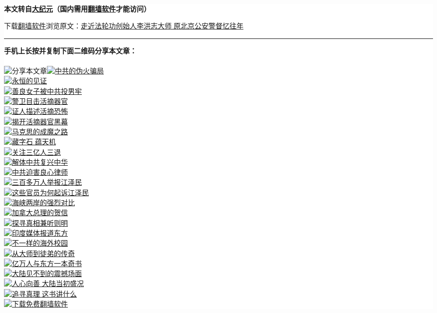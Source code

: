 <strong>本文转自<a href="https://www.epochtimes.com">大纪元</a>（国内需用<a href="https://github.com/19920513/www/blob/master/README.md#8">翻墙软件</a>才能访问）</strong><p>下载<a href="https://github.com/19920513/www/blob/master/README.md#8">翻墙软件</a>浏览原文：<a href="https://www.epochtimes.com/gb/12/5/10/n3585567.htm">走近法轮功创始人李洪志大师 原北京公安警督忆往年</a></p><hr>

<strong>手机上长按并复制下面二维码分享本文章：</strong><br><br><img src="https://chart.apis.google.com/chart?cht=qr&chs=240x240&choe=UTF-8&chld=M|2&chl=https://github.com/19920513/djy/blob/master/gb/12/5/10/n3585567.md%231" title="分享本文章"></td><td VALIGN=TOP><a href="https://github.com/19920513/djy/blob/master/gb/16/1/21/n4622075.md?dfh#1" target="_blank"><img src="https://raw.githubusercontent.com/19920513/djy/master/gb/300/wei-f1.jpg" title="中共的伪火骗局"  alt="中共的伪火骗局"></a><br><a href="https://github.com/19920513/www/blob/master/README.md?dfh#9" target="_blank"><img src="https://raw.githubusercontent.com/19920513/djy/master/gb/300/yong-h.jpg" title="永恒的见证"  alt="永恒的见证"></a><br><a href="https://github.com/19920513/djy/blob/master/gb/13/9/29/n3974789.md?dfh#1" target="_blank"><img src="https://raw.githubusercontent.com/19920513/djy/master/gb/300/shang-lnz.jpg" title="善良女子被中共投男牢"  alt="善良女子被中共投男牢"></a><br><a href="https://github.com/19920513/djy/blob/master/gb/16/3/16/n4663449.md?dfh#1" target="_blank"><img src="https://raw.githubusercontent.com/19920513/djy/master/gb/300/huo-z3.jpg" title="警卫目击活摘器官"  alt="警卫目击活摘器官"></a><br><a href="https://github.com/19920513/djy/blob/master/gb/16/8/7/n8177641.md?dfh#1" target="_blank"><img src="https://raw.githubusercontent.com/19920513/djy/master/gb/300/huo-z4.jpg" title="证人描述活摘恐怖"  alt="证人描述活摘恐怖"></a><br><a href="https://github.com/19920513/djy/blob/master/gb/10/4/19/n2881569.md?dfh#1" target="_blank"><img src="https://raw.githubusercontent.com/19920513/djy/master/gb/300/huo-z1.jpg" title="揭开活摘器官黑幕"  alt="揭开活摘器官黑幕"></a><br><a href="https://github.com/19920513/djy/blob/master/gb/10/11/7/n3077476.md?dfh#1" target="_blank"><img src="https://raw.githubusercontent.com/19920513/djy/master/gb/300/ma-ks.jpg" title="马克思的成魔之路"  alt="马克思的成魔之路"></a><br><a href="https://github.com/19920513/djy/blob/master/gb/14/6/9/n4173977.md?dfh#1" target="_blank"><img src="https://raw.githubusercontent.com/19920513/djy/master/gb/300/chang-zs.jpg" title="藏字石 蕴天机"  alt="藏字石 蕴天机"></a><br><a href="https://github.com/19920513/djy/blob/master/gb/18/5/10/n10381511.md?dfh#1" target="_blank"><img src="https://raw.githubusercontent.com/19920513/djy/master/gb/300/st1.jpg" title="关注三亿人三退"  alt="关注三亿人三退"></a><br><a href="https://github.com/19920513/djy/blob/master/gb/18/3/21/n10237682.md?dfh#1" target="_blank"><img src="https://raw.githubusercontent.com/19920513/djy/master/gb/300/jie-t.jpg" title="解体中共复兴中华"  alt="解体中共复兴中华"></a><br><a href="https://github.com/19920513/djy/blob/master/gb/9/2/9/n2422991.md?dfh#1" target="_blank"><img src="https://raw.githubusercontent.com/19920513/djy/master/gb/300/gao-zs.jpg" title="中共迫害良心律师"  alt="中共迫害良心律师"></a><br><a href="https://github.com/19920513/djy/blob/master/gb/18/12/9/n10900044.md?dfh#1" target="_blank"><img src="https://raw.githubusercontent.com/19920513/djy/master/gb/300/sj1.jpg" title="三百多万人举报江泽民"  alt="三百多万人举报江泽民"></a><br><a href="https://github.com/19920513/djy/blob/master/gb/18/8/28/n10672014.md?dfh#1" target="_blank"><img src="https://raw.githubusercontent.com/19920513/djy/master/gb/300/sj2.jpg" title="这些官员为何起诉江泽民"  alt="这些官员为何起诉江泽民"></a><br><a href="https://github.com/19920513/djy/blob/master/gb/8/12/18/n2367165.md?dfh#1" target="_blank"><img src="https://raw.githubusercontent.com/19920513/djy/master/gb/300/liangan.jpg" title="海峡两岸的强烈对比"  alt="海峡两岸的强烈对比"></a><br><a href="https://github.com/19920513/djy/blob/master/gb/15/12/10/n4593139.md?dfh#1" target="_blank"><img src="https://raw.githubusercontent.com/19920513/djy/master/gb/300/jia-ndzl.jpg" title="加拿大总理的贺信"  alt="加拿大总理的贺信"></a><br><a href="https://github.com/19920513/djy/blob/master/gb/11/6/17/n3289382.md?dfh#1" target="_blank"><img src="https://raw.githubusercontent.com/19920513/djy/master/gb/300/xiao-wd.jpg" title="探寻真相兼听则明"  alt="探寻真相兼听则明"></a><br><a href="https://github.com/19920513/djy/blob/master/gb/18/10/27/n10812623.md?dfh#1" target="_blank"><img src="https://raw.githubusercontent.com/19920513/djy/master/gb/300/yindu.jpg" title="印度媒体报道东方"  alt="印度媒体报道东方"></a><br><a href="https://github.com/19920513/djy/blob/master/gb/18/6/9/n10469652.md?dfh#1" target="_blank"><img src="https://raw.githubusercontent.com/19920513/djy/master/gb/300/xie-j.jpg" title="不一样的海外校园"  alt="不一样的海外校园"></a><br><a href="https://github.com/19920513/djy/blob/master/gb/7/4/5/n1669415.md?dfh#1" target="_blank"><img src="https://raw.githubusercontent.com/19920513/djy/master/gb/300/li-up.jpg" title="从大师到徒弟的传奇"  alt="从大师到徒弟的传奇"></a><br><a href="https://github.com/19920513/djy/blob/master/gb/17/5/26/n9191512.md?dfh#1" target="_blank"><img src="https://raw.githubusercontent.com/19920513/djy/master/gb/300/zfl2.jpg" title="亿万人与东方一本奇书"  alt="亿万人与东方一本奇书"></a><br><a href="https://github.com/19920513/djy/blob/master/gb/13/11/27/n4020290.md?dfh#1" target="_blank"><img src="https://raw.githubusercontent.com/19920513/djy/master/gb/300/zhen-h.jpg" title="大陆见不到的震撼场面"  alt="大陆见不到的震撼场面"></a><br><a href="https://github.com/19920513/djy/blob/master/gb/15/7/17/n4482910.md?dfh#1" target="_blank"><img src="https://raw.githubusercontent.com/19920513/djy/master/gb/300/dalu-sk.jpg" title="人心向善 大陆当初盛况"  alt="人心向善 大陆当初盛况"></a><br><a href="https://github.com/19920513/djy/blob/master/gb/19/1/5/n10955468.md?dfh#1" target="_blank"><img src="https://raw.githubusercontent.com/19920513/djy/master/gb/300/zfl1.jpg" title="追寻真理 这书讲什么"  alt="追寻真理 这书讲什么"></a><br><a href="https://github.com/19920513/www/blob/master/README.md?dfh#1" target="_blank"><img src="https://raw.githubusercontent.com/19920513/djy/master/gb/300/fq1.jpg" title="下载免费翻墙软件"  alt="下载免费翻墙软件"></a><br></td></tr></table>
